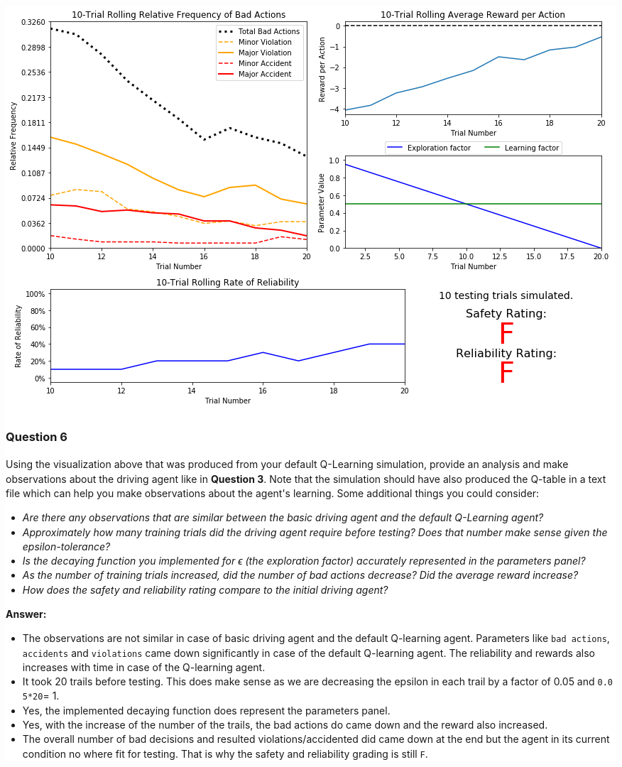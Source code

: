 ![png](output_25_0.png)


### Question 6
Using the visualization above that was produced from your default Q-Learning simulation, provide an analysis and make observations about the driving agent like in **Question 3**. Note that the simulation should have also produced the Q-table in a text file which can help you make observations about the agent's learning. Some additional things you could consider:  
- *Are there any observations that are similar between the basic driving agent and the default Q-Learning agent?*
- *Approximately how many training trials did the driving agent require before testing? Does that number make sense given the epsilon-tolerance?*
- *Is the decaying function you implemented for $\epsilon$ (the exploration factor) accurately represented in the parameters panel?*
- *As the number of training trials increased, did the number of bad actions decrease? Did the average reward increase?*
- *How does the safety and reliability rating compare to the initial driving agent?*

**Answer:**
- The observations are not similar in case of basic driving agent and the default Q-learning agent. Parameters like ```bad actions```, ```accidents``` and ```violations``` came down significantly in case of the default Q-learning agent. The reliability and rewards also increases with time in case of the Q-learning agent.
- It took 20 trails before testing. This does make sense as we are decreasing the epsilon in each trail by a factor of 0.05 and ```0.05*20```= 1.
- Yes, the implemented decaying function does represent the parameters panel.
- Yes, with the increase of the number of the trails, the bad actions do came down and the reward also increased.
- The overall number of bad decisions and resulted violations/accidented did came down at the end but the agent in its current condition no where fit for testing. That is why the safety and reliability grading is still ```F```.
